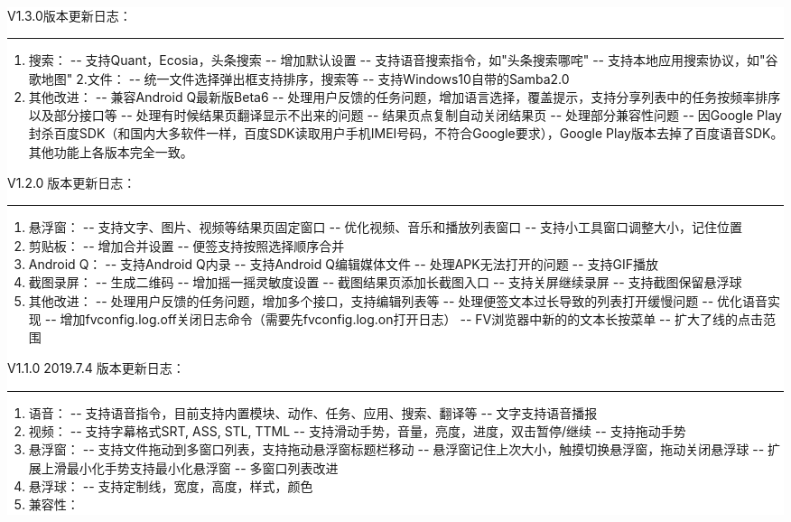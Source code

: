 V1.3.0版本更新日志：
***
1. 搜索：
-- 支持Quant，Ecosia，头条搜索
-- 增加默认设置
-- 支持语音搜索指令，如"头条搜索哪咤"
-- 支持本地应用搜索协议，如"谷歌地图"
2.文件：
-- 统一文件选择弹出框支持排序，搜索等
-- 支持Windows10自带的Samba2.0
3. 其他改进：
-- 兼容Android Q最新版Beta6
-- 处理用户反馈的任务问题，增加语言选择，覆盖提示，支持分享列表中的任务按频率排序以及部分接口等
-- 处理有时候结果页翻译显示不出来的问题
-- 结果页点复制自动关闭结果页
-- 处理部分兼容性问题
-- 因Google Play封杀百度SDK（和国内大多软件一样，百度SDK读取用户手机IMEI号码，不符合Google要求），Google Play版本去掉了百度语音SDK。其他功能上各版本完全一致。

V1.2.0 版本更新日志：
***
1. 悬浮窗：
-- 支持文字、图片、视频等结果页固定窗口
-- 优化视频、音乐和播放列表窗口
-- 支持小工具窗口调整大小，记住位置
2. 剪贴板：
-- 增加合并设置
-- 便签支持按照选择顺序合并
3. Android Q：
-- 支持Android Q内录
-- 支持Android Q编辑媒体文件
-- 处理APK无法打开的问题
-- 支持GIF播放
4. 截图录屏：
-- 生成二维码
-- 增加摇一摇灵敏度设置
-- 截图结果页添加长截图入口
-- 支持关屏继续录屏
-- 支持截图保留悬浮球
5. 其他改进：
-- 处理用户反馈的任务问题，增加多个接口，支持编辑列表等
-- 处理便签文本过长导致的列表打开缓慢问题
-- 优化语音实现
-- 增加fvconfig.log.off关闭日志命令（需要先fvconfig.log.on打开日志）
-- FV浏览器中新的的文本长按菜单
-- 扩大了线的点击范围

V1.1.0 2019.7.4 版本更新日志：
***
1. 语音：
-- 支持语音指令，目前支持内置模块、动作、任务、应用、搜索、翻译等
-- 文字支持语音播报
2. 视频：
-- 支持字幕格式SRT, ASS, STL, TTML
-- 支持滑动手势，音量，亮度，进度，双击暂停/继续
-- 支持拖动手势
3. 悬浮窗：
-- 支持文件拖动到多窗口列表，支持拖动悬浮窗标题栏移动
-- 悬浮窗记住上次大小，触摸切换悬浮窗，拖动关闭悬浮球
-- 扩展上滑最小化手势支持最小化悬浮窗
-- 多窗口列表改进
4. 悬浮球：
-- 支持定制线，宽度，高度，样式，颜色
5. 兼容性：